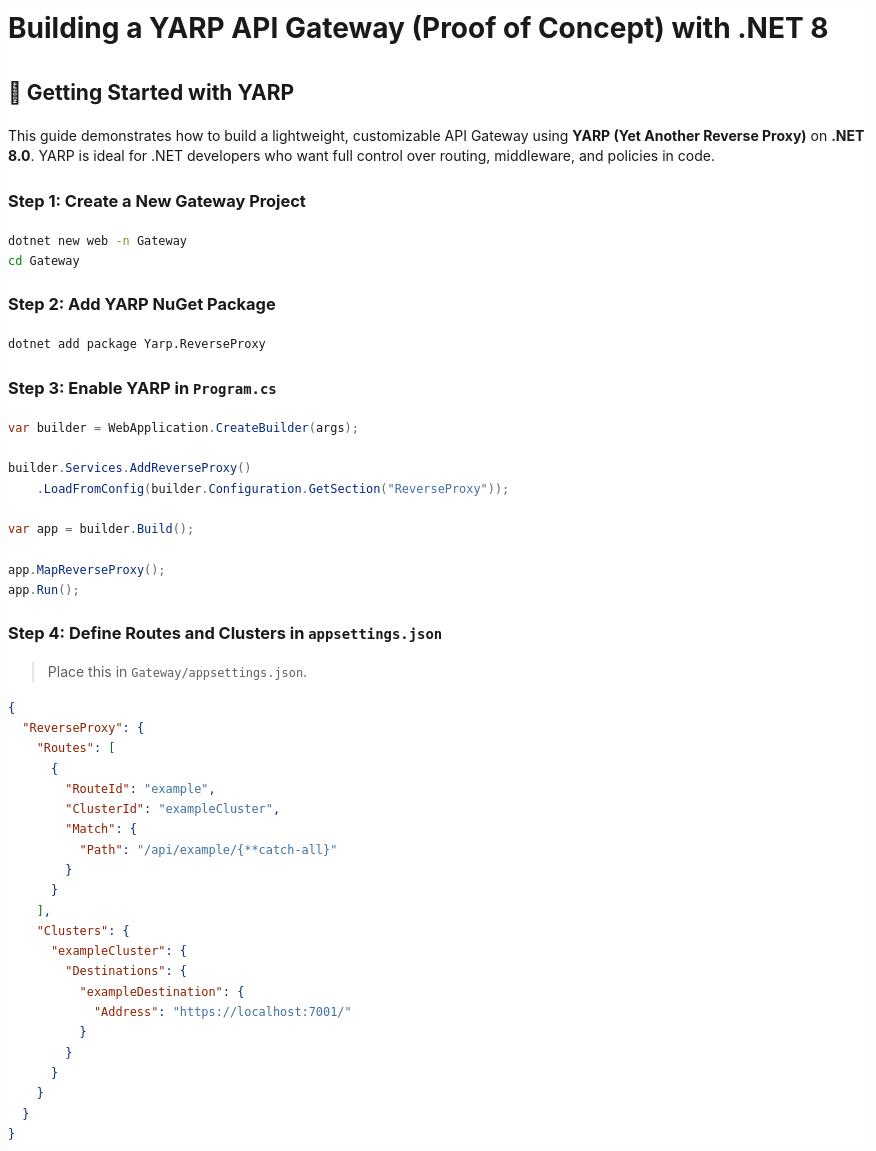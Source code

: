 ﻿# Building a YARP API Gateway (Proof of Concept) with .NET 8

## 🚀 Getting Started with YARP

This guide demonstrates how to build a lightweight, customizable API Gateway using **YARP (Yet Another Reverse Proxy)** on **.NET 8.0**. YARP is ideal for .NET developers who want full control over routing, middleware, and policies in code.

### Step 1: Create a New Gateway Project

```bash
dotnet new web -n Gateway
cd Gateway
```

### Step 2: Add YARP NuGet Package

```bash
dotnet add package Yarp.ReverseProxy
```

### Step 3: Enable YARP in `Program.cs`

```csharp
var builder = WebApplication.CreateBuilder(args);

builder.Services.AddReverseProxy()
    .LoadFromConfig(builder.Configuration.GetSection("ReverseProxy"));

var app = builder.Build();

app.MapReverseProxy();
app.Run();
```

### Step 4: Define Routes and Clusters in `appsettings.json`

> Place this in `Gateway/appsettings.json`.

```json
{
  "ReverseProxy": {
    "Routes": [
      {
        "RouteId": "example",
        "ClusterId": "exampleCluster",
        "Match": {
          "Path": "/api/example/{**catch-all}"
        }
      }
    ],
    "Clusters": {
      "exampleCluster": {
        "Destinations": {
          "exampleDestination": {
            "Address": "https://localhost:7001/"
          }
        }
      }
    }
  }
}
```
